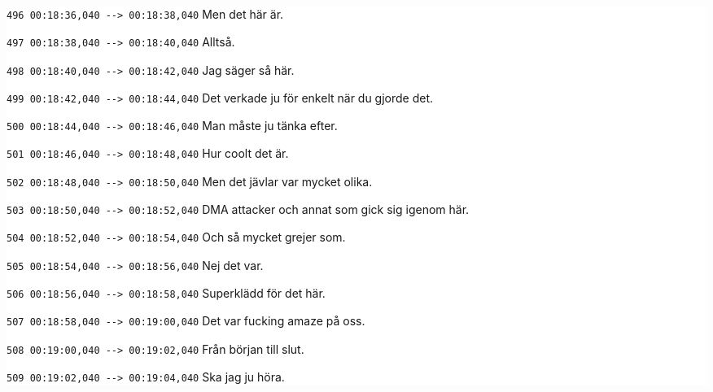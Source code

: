 

`496 00:18:36,040 --> 00:18:38,040`
Men det här är.



`497 00:18:38,040 --> 00:18:40,040`
Alltså.



`498 00:18:40,040 --> 00:18:42,040`
Jag säger så här.



`499 00:18:42,040 --> 00:18:44,040`
Det verkade ju för enkelt när du gjorde det.



`500 00:18:44,040 --> 00:18:46,040`
Man måste ju tänka efter.



`501 00:18:46,040 --> 00:18:48,040`
Hur coolt det är.



`502 00:18:48,040 --> 00:18:50,040`
Men det jävlar var mycket olika.



`503 00:18:50,040 --> 00:18:52,040`
DMA attacker och annat som gick sig igenom här.



`504 00:18:52,040 --> 00:18:54,040`
Och så mycket grejer som.



`505 00:18:54,040 --> 00:18:56,040`
Nej det var.



`506 00:18:56,040 --> 00:18:58,040`
Superklädd för det här.



`507 00:18:58,040 --> 00:19:00,040`
Det var fucking amaze på oss.



`508 00:19:00,040 --> 00:19:02,040`
Från början till slut.



`509 00:19:02,040 --> 00:19:04,040`
Ska jag ju höra.
